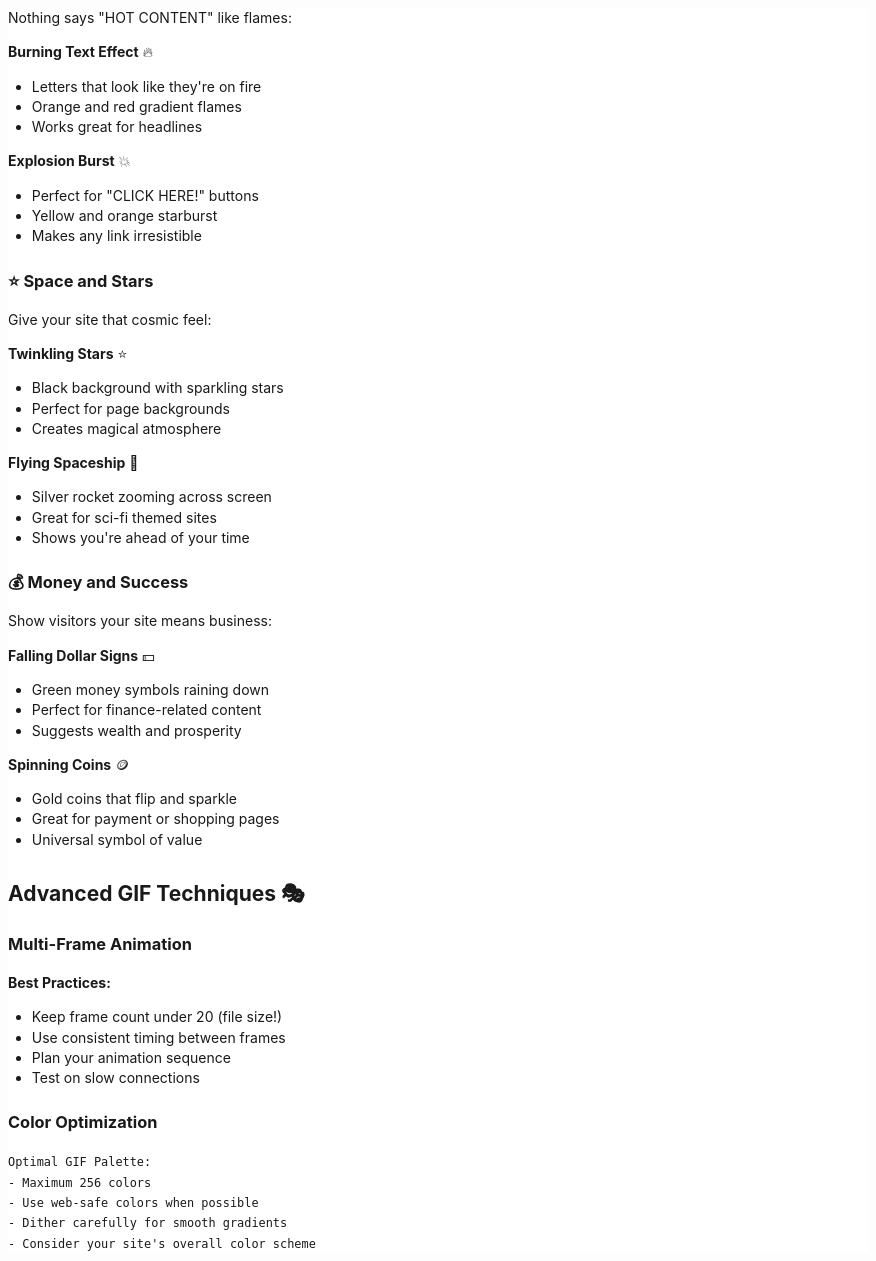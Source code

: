 Nothing says "HOT CONTENT" like flames:

**Burning Text Effect** 🔥
- Letters that look like they're on fire
- Orange and red gradient flames
- Works great for headlines

**Explosion Burst** 💥
- Perfect for "CLICK HERE!" buttons
- Yellow and orange starburst
- Makes any link irresistible

### ⭐ Space and Stars

Give your site that cosmic feel:

**Twinkling Stars** ⭐
- Black background with sparkling stars
- Perfect for page backgrounds
- Creates magical atmosphere

**Flying Spaceship** 🚀
- Silver rocket zooming across screen
- Great for sci-fi themed sites
- Shows you're ahead of your time

### 💰 Money and Success

Show visitors your site means business:

**Falling Dollar Signs** 💵
- Green money symbols raining down
- Perfect for finance-related content
- Suggests wealth and prosperity

**Spinning Coins** 🪙
- Gold coins that flip and sparkle
- Great for payment or shopping pages
- Universal symbol of value

## Advanced GIF Techniques 🎭

### Multi-Frame Animation

**Best Practices:**
- Keep frame count under 20 (file size!)
- Use consistent timing between frames
- Plan your animation sequence
- Test on slow connections

### Color Optimization

```
Optimal GIF Palette:
- Maximum 256 colors
- Use web-safe colors when possible
- Dither carefully for smooth gradients
- Consider your site's overall color scheme
```
